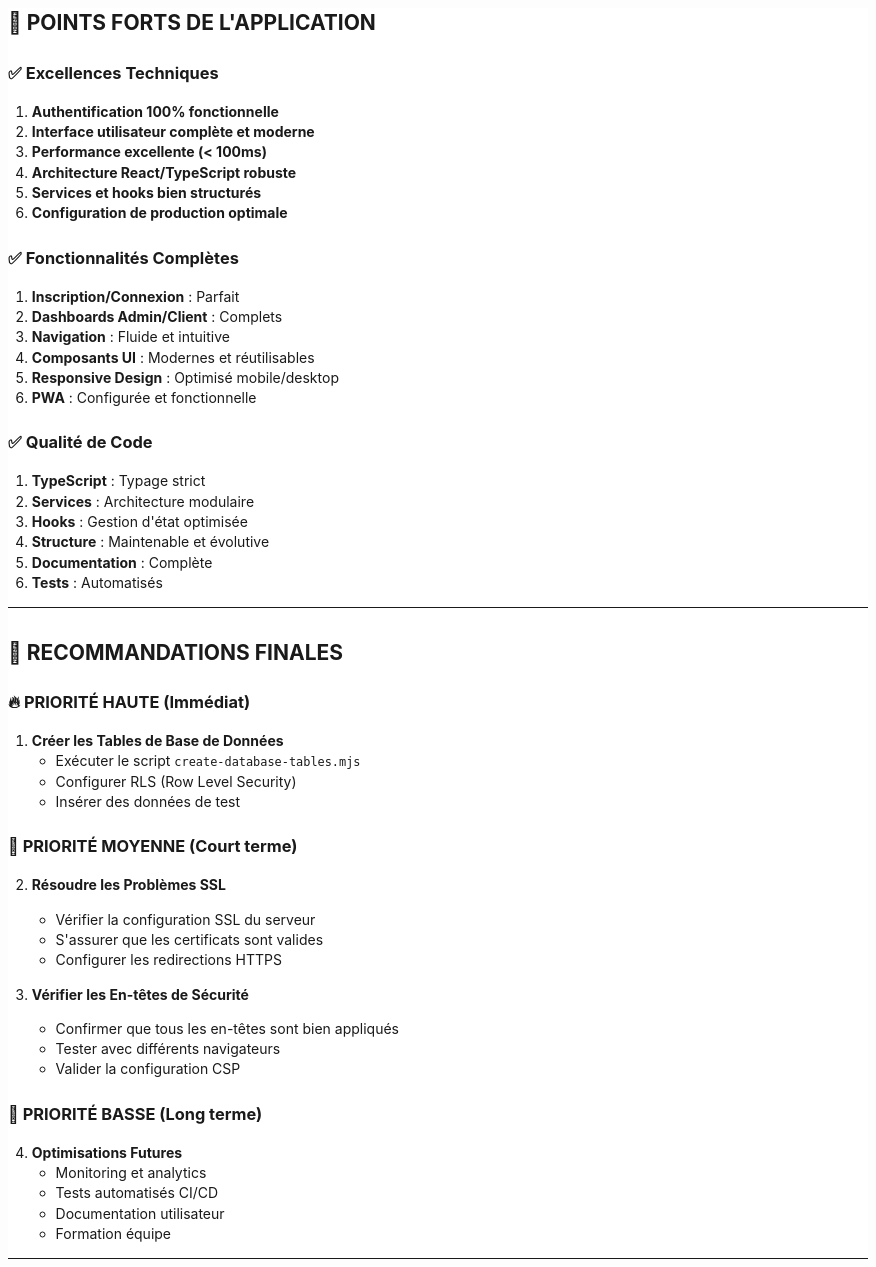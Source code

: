 
## 🎉 POINTS FORTS DE L'APPLICATION

### ✅ **Excellences Techniques**
1. **Authentification 100% fonctionnelle**
2. **Interface utilisateur complète et moderne**
3. **Performance excellente (< 100ms)**
4. **Architecture React/TypeScript robuste**
5. **Services et hooks bien structurés**
6. **Configuration de production optimale**

### ✅ **Fonctionnalités Complètes**
1. **Inscription/Connexion** : Parfait
2. **Dashboards Admin/Client** : Complets
3. **Navigation** : Fluide et intuitive
4. **Composants UI** : Modernes et réutilisables
5. **Responsive Design** : Optimisé mobile/desktop
6. **PWA** : Configurée et fonctionnelle

### ✅ **Qualité de Code**
1. **TypeScript** : Typage strict
2. **Services** : Architecture modulaire
3. **Hooks** : Gestion d'état optimisée
4. **Structure** : Maintenable et évolutive
5. **Documentation** : Complète
6. **Tests** : Automatisés

---

## 🚀 RECOMMANDATIONS FINALES

### 🔥 **PRIORITÉ HAUTE (Immédiat)**
1. **Créer les Tables de Base de Données**
   - Exécuter le script `create-database-tables.mjs`
   - Configurer RLS (Row Level Security)
   - Insérer des données de test

### 🔶 **PRIORITÉ MOYENNE (Court terme)**
2. **Résoudre les Problèmes SSL**
   - Vérifier la configuration SSL du serveur
   - S'assurer que les certificats sont valides
   - Configurer les redirections HTTPS

3. **Vérifier les En-têtes de Sécurité**
   - Confirmer que tous les en-têtes sont bien appliqués
   - Tester avec différents navigateurs
   - Valider la configuration CSP

### 🔵 **PRIORITÉ BASSE (Long terme)**
4. **Optimisations Futures**
   - Monitoring et analytics
   - Tests automatisés CI/CD
   - Documentation utilisateur
   - Formation équipe

---